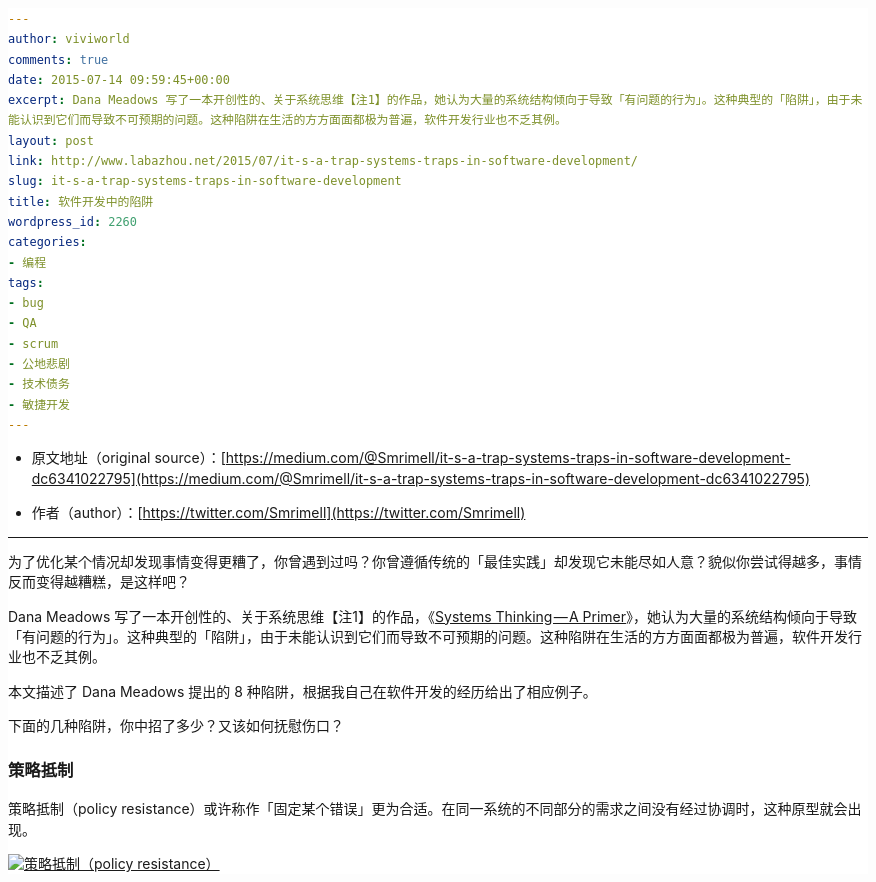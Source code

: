 ```yaml
---
author: viviworld
comments: true
date: 2015-07-14 09:59:45+00:00
excerpt: Dana Meadows 写了一本开创性的、关于系统思维【注1】的作品，她认为大量的系统结构倾向于导致「有问题的行为」。这种典型的「陷阱」，由于未能认识到它们而导致不可预期的问题。这种陷阱在生活的方方面面都极为普遍，软件开发行业也不乏其例。
layout: post
link: http://www.labazhou.net/2015/07/it-s-a-trap-systems-traps-in-software-development/
slug: it-s-a-trap-systems-traps-in-software-development
title: 软件开发中的陷阱
wordpress_id: 2260
categories:
- 编程
tags:
- bug
- QA
- scrum
- 公地悲剧
- 技术债务
- 敏捷开发
---
```



	
  * 原文地址（original source）：[https://medium.com/@Smrimell/it-s-a-trap-systems-traps-in-software-development-dc6341022795](https://medium.com/@Smrimell/it-s-a-trap-systems-traps-in-software-development-dc6341022795)

	
  * 作者（author）：[https://twitter.com/Smrimell](https://twitter.com/Smrimell)





* * *



为了优化某个情况却发现事情变得更糟了，你曾遇到过吗？你曾遵循传统的「最佳实践」却发现它未能尽如人意？貌似你尝试得越多，事情反而变得越糟糕，是这样吧？

Dana Meadows 写了一本开创性的、关于系统思维【注1】的作品，《[Systems Thinking — A Primer](http://www.amazon.com/Thinking-Systems-Donella-H-Meadows/dp/1603580557/ref=sr_1_1?ie=UTF8&qid=1430742953&sr=8-1&keywords=systems+thinking+a+primer)》，她认为大量的系统结构倾向于导致「有问题的行为」。这种典型的「陷阱」，由于未能认识到它们而导致不可预期的问题。这种陷阱在生活的方方面面都极为普遍，软件开发行业也不乏其例。

本文描述了 Dana Meadows 提出的 8 种陷阱，根据我自己在软件开发的经历给出了相应例子。

下面的几种陷阱，你中招了多少？又该如何抚慰伤口？


### 策略抵制


策略抵制（policy resistance）或许称作「固定某个错误」更为合适。在同一系统的不同部分的需求之间没有经过协调时，这种原型就会出现。

[![策略抵制（policy resistance）](http://www.labazhou.net/wp-content/uploads/2015/07/1_oE8137IKilzbyCVaGr-dSQ-589x600.jpg)](http://www.labazhou.net/wp-content/uploads/2015/07/1_oE8137IKilzbyCVaGr-dSQ.jpg)
